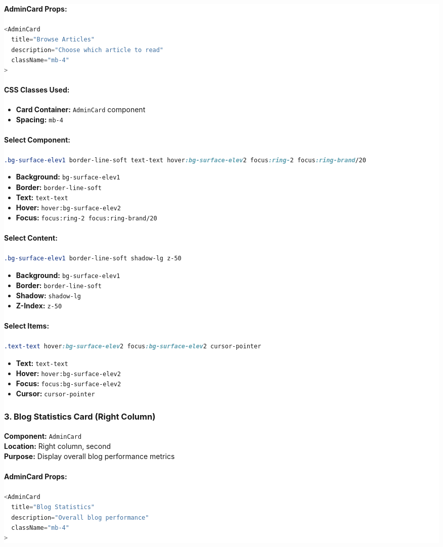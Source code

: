 #### **AdminCard Props:**
```typescript
<AdminCard
  title="Browse Articles"
  description="Choose which article to read"
  className="mb-4"
>
```

#### **CSS Classes Used:**
- **Card Container:** `AdminCard` component
- **Spacing:** `mb-4`

#### **Select Component:**
```css
.bg-surface-elev1 border-line-soft text-text hover:bg-surface-elev2 focus:ring-2 focus:ring-brand/20
```
- **Background:** `bg-surface-elev1`
- **Border:** `border-line-soft`
- **Text:** `text-text`
- **Hover:** `hover:bg-surface-elev2`
- **Focus:** `focus:ring-2 focus:ring-brand/20`

#### **Select Content:**
```css
.bg-surface-elev1 border-line-soft shadow-lg z-50
```
- **Background:** `bg-surface-elev1`
- **Border:** `border-line-soft`
- **Shadow:** `shadow-lg`
- **Z-Index:** `z-50`

#### **Select Items:**
```css
.text-text hover:bg-surface-elev2 focus:bg-surface-elev2 cursor-pointer
```
- **Text:** `text-text`
- **Hover:** `hover:bg-surface-elev2`
- **Focus:** `focus:bg-surface-elev2`
- **Cursor:** `cursor-pointer`

### **3. Blog Statistics Card (Right Column)**

**Component:** `AdminCard`  
**Location:** Right column, second  
**Purpose:** Display overall blog performance metrics

#### **AdminCard Props:**
```typescript
<AdminCard
  title="Blog Statistics"
  description="Overall blog performance"
  className="mb-4"
>
```
